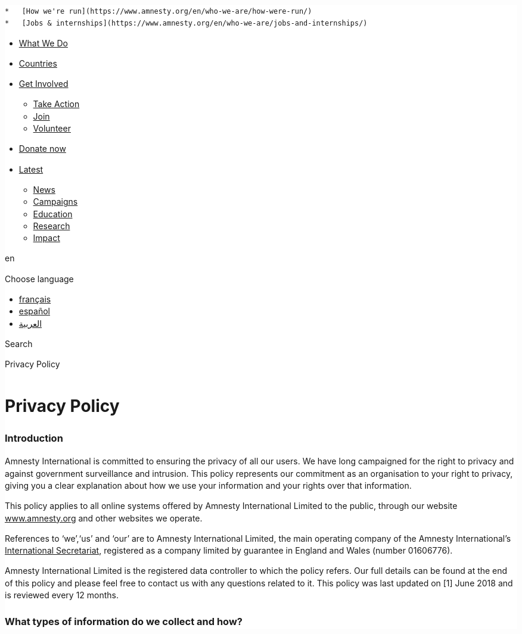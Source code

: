     *   [How we're run](https://www.amnesty.org/en/who-we-are/how-were-run/)
    *   [Jobs & internships](https://www.amnesty.org/en/who-we-are/jobs-and-internships/)
    
*   [What We Do](https://www.amnesty.org/en/what-we-do/)
*   [Countries](https://www.amnesty.org/en/countries/)
*   [Get Involved](https://www.amnesty.org/en/get-involved/)
    
    *   [Take Action](https://www.amnesty.org/en/get-involved/take-action/)
    *   [Join](https://www.amnesty.org/en/get-involved/join/)
    *   [Volunteer](https://www.amnesty.org/en/get-involved/volunteer/)
    
*   [Donate now](https://www.amnesty.org/en/donate/)
*   [Latest](https://www.amnesty.org/en/latest/)
    
    *   [News](https://www.amnesty.org/en/latest/news/)
    *   [Campaigns](https://www.amnesty.org/en/latest/campaigns/)
    *   [Education](https://www.amnesty.org/en/latest/education/)
    *   [Research](https://www.amnesty.org/en/latest/research/)
    *   [Impact](https://www.amnesty.org/en/latest/impact/)
    

en

Choose language

*   [français](https://www.amnesty.org/languageselectorpartial/ChangeLanguage?cultureCode=fr&url=%2ffr%2fabout-us%2fprivacy-policy%2f)
*   [español](https://www.amnesty.org/languageselectorpartial/ChangeLanguage?cultureCode=es&url=%2fes%2fabout-us%2fprivacy-policy%2f)
*   [العربية](https://www.amnesty.org/languageselectorpartial/ChangeLanguage?cultureCode=ar&url=%2far%2fabout-us%2fprivacy-policy%2f)

Search

Privacy Policy

Privacy Policy
==============

### Introduction

Amnesty International is committed to ensuring the privacy of all our users. We have long campaigned for the right to privacy and against government surveillance and intrusion. This policy represents our commitment as an organisation to your right to privacy, giving you a clear explanation about how we use your information and your rights over that information.

This policy applies to all online systems offered by Amnesty International Limited to the public, through our website www.amnesty.org and other websites we operate.

References to ‘we’,‘us’ and ‘our’ are to Amnesty International Limited, the main operating company of the Amnesty International’s [International Secretariat](https://www.amnesty.org/en/who-we-are/ "Who We Are"), registered as a company limited by guarantee in England and Wales (number 01606776).

Amnesty International Limited is the registered data controller to which the policy refers. Our full details can be found at the end of this policy and please feel free to contact us with any questions related to it. This policy was last updated on \[1\] June 2018 and is reviewed every 12 months.

### What types of information do we collect and how?
